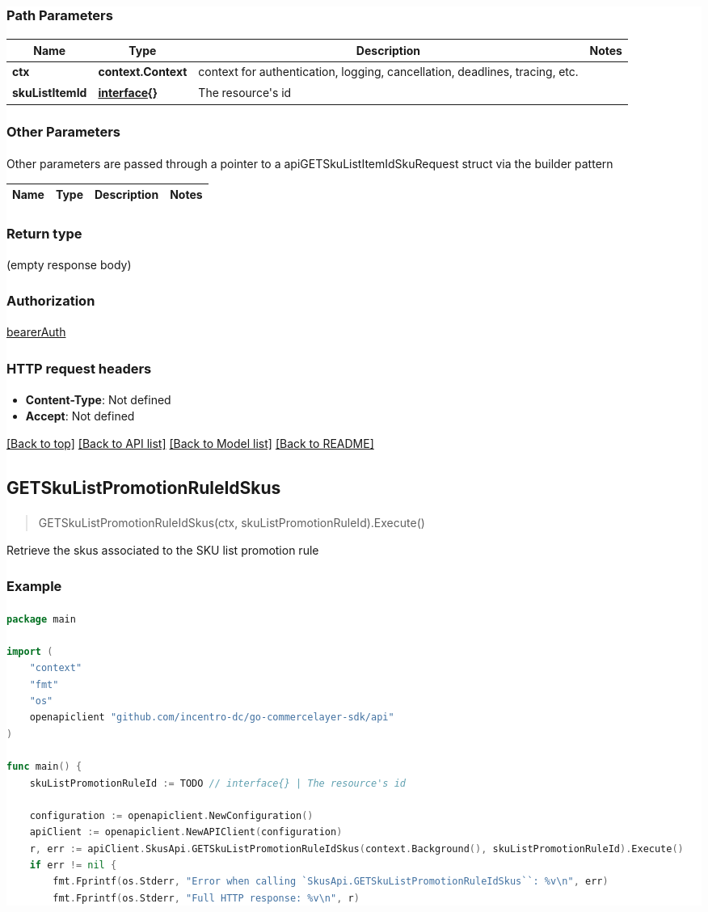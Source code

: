 
### Path Parameters


Name | Type | Description  | Notes
------------- | ------------- | ------------- | -------------
**ctx** | **context.Context** | context for authentication, logging, cancellation, deadlines, tracing, etc.
**skuListItemId** | [**interface{}**](.md) | The resource&#39;s id | 

### Other Parameters

Other parameters are passed through a pointer to a apiGETSkuListItemIdSkuRequest struct via the builder pattern


Name | Type | Description  | Notes
------------- | ------------- | ------------- | -------------


### Return type

 (empty response body)

### Authorization

[bearerAuth](../README.md#bearerAuth)

### HTTP request headers

- **Content-Type**: Not defined
- **Accept**: Not defined

[[Back to top]](#) [[Back to API list]](../README.md#documentation-for-api-endpoints)
[[Back to Model list]](../README.md#documentation-for-models)
[[Back to README]](../README.md)


## GETSkuListPromotionRuleIdSkus

> GETSkuListPromotionRuleIdSkus(ctx, skuListPromotionRuleId).Execute()

Retrieve the skus associated to the SKU list promotion rule



### Example

```go
package main

import (
    "context"
    "fmt"
    "os"
    openapiclient "github.com/incentro-dc/go-commercelayer-sdk/api"
)

func main() {
    skuListPromotionRuleId := TODO // interface{} | The resource's id

    configuration := openapiclient.NewConfiguration()
    apiClient := openapiclient.NewAPIClient(configuration)
    r, err := apiClient.SkusApi.GETSkuListPromotionRuleIdSkus(context.Background(), skuListPromotionRuleId).Execute()
    if err != nil {
        fmt.Fprintf(os.Stderr, "Error when calling `SkusApi.GETSkuListPromotionRuleIdSkus``: %v\n", err)
        fmt.Fprintf(os.Stderr, "Full HTTP response: %v\n", r)
```